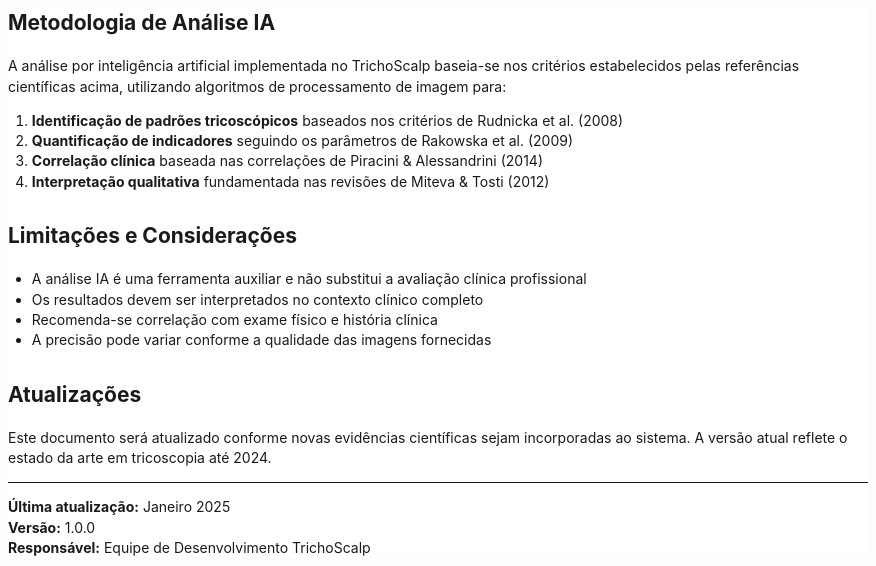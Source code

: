 ## Metodologia de Análise IA

A análise por inteligência artificial implementada no TrichoScalp baseia-se nos critérios estabelecidos pelas referências científicas acima, utilizando algoritmos de processamento de imagem para:

1. **Identificação de padrões tricoscópicos** baseados nos critérios de Rudnicka et al. (2008)
2. **Quantificação de indicadores** seguindo os parâmetros de Rakowska et al. (2009)
3. **Correlação clínica** baseada nas correlações de Piracini & Alessandrini (2014)
4. **Interpretação qualitativa** fundamentada nas revisões de Miteva & Tosti (2012)

## Limitações e Considerações

- A análise IA é uma ferramenta auxiliar e não substitui a avaliação clínica profissional
- Os resultados devem ser interpretados no contexto clínico completo
- Recomenda-se correlação com exame físico e história clínica
- A precisão pode variar conforme a qualidade das imagens fornecidas

## Atualizações

Este documento será atualizado conforme novas evidências científicas sejam incorporadas ao sistema. A versão atual reflete o estado da arte em tricoscopia até 2024.

---

**Última atualização:** Janeiro 2025  
**Versão:** 1.0.0  
**Responsável:** Equipe de Desenvolvimento TrichoScalp
